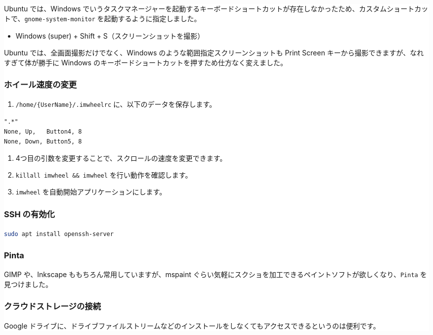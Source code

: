 Ubuntu では、Windows でいうタスクマネージャーを起動するキーボードショートカットが存在しなかったため、カスタムショートカットで、`gnome-system-monitor` を起動するように指定しました。

- Windows (super) + Shift + S（スクリーンショットを撮影）

Ubuntu では、全画面撮影だけでなく、Windows のような範囲指定スクリーンショットも Print Screen キーから撮影できますが、なれすぎて体が勝手に Windows のキーボードショートカットを押すため仕方なく変えました。

### ホイール速度の変更

1. `/home/{UserName}/.imwheelrc` に、以下のデータを保存します。

```.imwheelrc
".*"
None, Up,   Button4, 8
None, Down, Button5, 8
```

1. 4つ目の引数を変更することで、スクロールの速度を変更できます。

1. `killall imwheel && imwheel` を行い動作を確認します。

1. `imwheel` を自動開始アプリケーションにします。

### SSH の有効化

```sh
sudo apt install openssh-server
```

### Pinta

GIMP や、Inkscape ももちろん常用していますが、mspaint ぐらい気軽にスクショを加工できるペイントソフトが欲しくなり、`Pinta` を見つけました。

### クラウドストレージの接続

Google ドライブに、ドライブファイルストリームなどのインストールをしなくてもアクセスできるというのは便利です。
